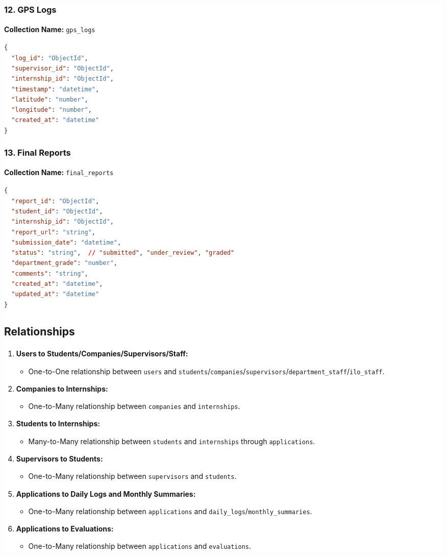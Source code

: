 ### 12. GPS Logs

**Collection Name:** `gps_logs`

```json
{
  "log_id": "ObjectId",
  "supervisor_id": "ObjectId",
  "internship_id": "ObjectId",
  "timestamp": "datetime",
  "latitude": "number",
  "longitude": "number",
  "created_at": "datetime"
}
```

### 13. Final Reports

**Collection Name:** `final_reports`

```json
{
  "report_id": "ObjectId",
  "student_id": "ObjectId",
  "internship_id": "ObjectId",
  "report_url": "string",
  "submission_date": "datetime",
  "status": "string",  // "submitted", "under_review", "graded"
  "department_grade": "number",
  "comments": "string",
  "created_at": "datetime",
  "updated_at": "datetime"
}
```

## Relationships

1. **Users to Students/Companies/Supervisors/Staff:**
   - One-to-One relationship between `users` and `students`/`companies`/`supervisors`/`department_staff`/`ilo_staff`.

2. **Companies to Internships:**
   - One-to-Many relationship between `companies` and `internships`.

3. **Students to Internships:**
   - Many-to-Many relationship between `students` and `internships` through `applications`.

4. **Supervisors to Students:**
   - One-to-Many relationship between `supervisors` and `students`.

5. **Applications to Daily Logs and Monthly Summaries:**
   - One-to-Many relationship between `applications` and `daily_logs`/`monthly_summaries`.

6. **Applications to Evaluations:**
   - One-to-Many relationship between `applications` and `evaluations`.
